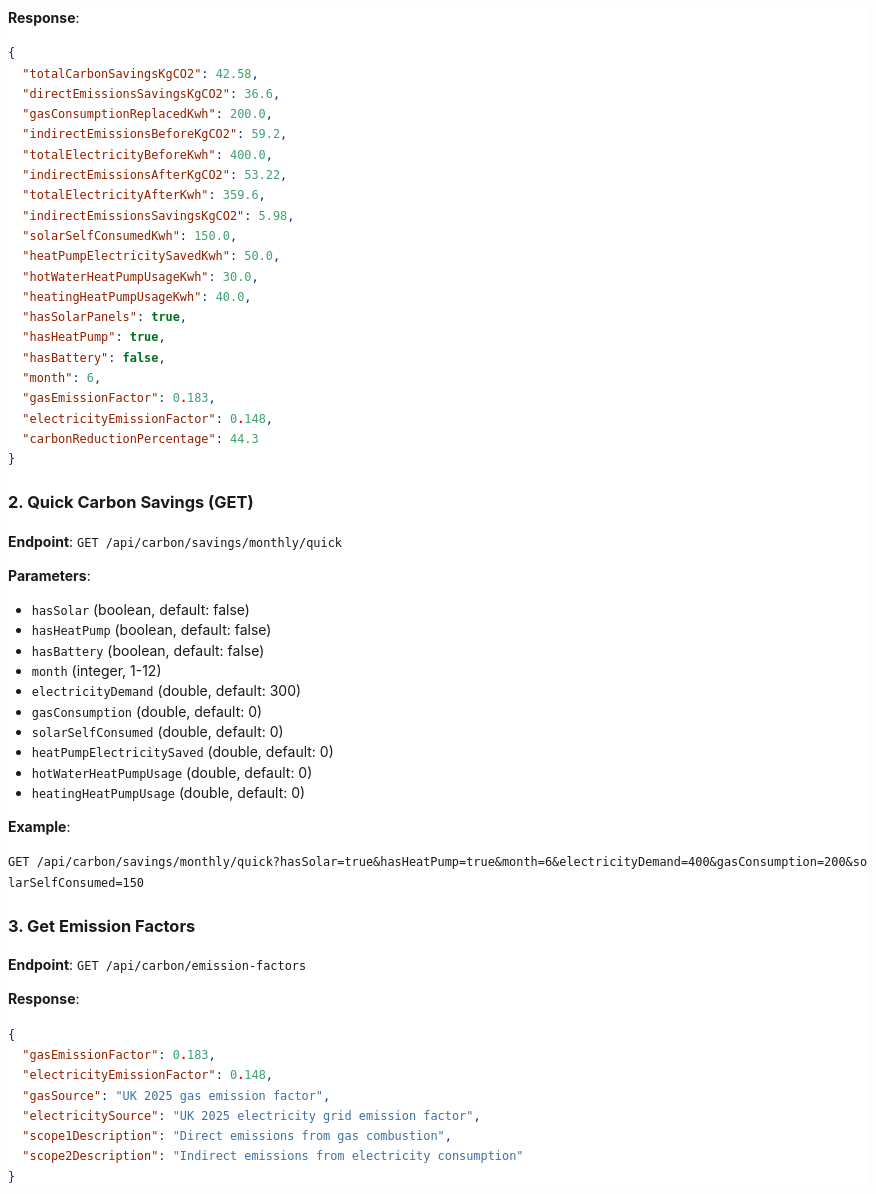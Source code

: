 **Response**:
```json
{
  "totalCarbonSavingsKgCO2": 42.58,
  "directEmissionsSavingsKgCO2": 36.6,
  "gasConsumptionReplacedKwh": 200.0,
  "indirectEmissionsBeforeKgCO2": 59.2,
  "totalElectricityBeforeKwh": 400.0,
  "indirectEmissionsAfterKgCO2": 53.22,
  "totalElectricityAfterKwh": 359.6,
  "indirectEmissionsSavingsKgCO2": 5.98,
  "solarSelfConsumedKwh": 150.0,
  "heatPumpElectricitySavedKwh": 50.0,
  "hotWaterHeatPumpUsageKwh": 30.0,
  "heatingHeatPumpUsageKwh": 40.0,
  "hasSolarPanels": true,
  "hasHeatPump": true,
  "hasBattery": false,
  "month": 6,
  "gasEmissionFactor": 0.183,
  "electricityEmissionFactor": 0.148,
  "carbonReductionPercentage": 44.3
}
```

### 2. Quick Carbon Savings (GET)
**Endpoint**: `GET /api/carbon/savings/monthly/quick`

**Parameters**:
- `hasSolar` (boolean, default: false)
- `hasHeatPump` (boolean, default: false)
- `hasBattery` (boolean, default: false)
- `month` (integer, 1-12)
- `electricityDemand` (double, default: 300)
- `gasConsumption` (double, default: 0)
- `solarSelfConsumed` (double, default: 0)
- `heatPumpElectricitySaved` (double, default: 0)
- `hotWaterHeatPumpUsage` (double, default: 0)
- `heatingHeatPumpUsage` (double, default: 0)

**Example**: 
```
GET /api/carbon/savings/monthly/quick?hasSolar=true&hasHeatPump=true&month=6&electricityDemand=400&gasConsumption=200&solarSelfConsumed=150
```

### 3. Get Emission Factors
**Endpoint**: `GET /api/carbon/emission-factors`

**Response**:
```json
{
  "gasEmissionFactor": 0.183,
  "electricityEmissionFactor": 0.148,
  "gasSource": "UK 2025 gas emission factor",
  "electricitySource": "UK 2025 electricity grid emission factor",
  "scope1Description": "Direct emissions from gas combustion",
  "scope2Description": "Indirect emissions from electricity consumption"
}
```
